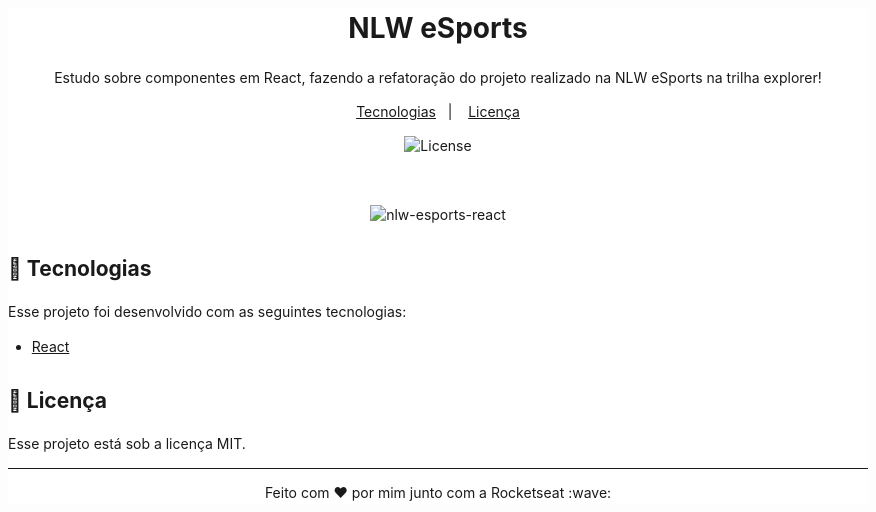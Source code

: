 <h1 align="center"> NLW eSports</h1>

<p align="center">
Estudo sobre componentes em React, fazendo a refatoração do projeto realizado na NLW eSports na trilha explorer!
</p>

<p align="center">
  <a href="#-tecnologias">Tecnologias</a>&nbsp;&nbsp;&nbsp;|&nbsp;&nbsp;&nbsp;
  <a href="#memo-licença">Licença</a>
</p>

<p align="center">
  <img alt="License" src="https://img.shields.io/static/v1?label=license&message=MIT&color=49AA26&labelColor=000000">
</p>

<br>

<p align="center">
  <img alt="nlw-esports-react" src="public/assets/nlw-esports-react.png" width="100%">
</p>

## 🚀 Tecnologias

Esse projeto foi desenvolvido com as seguintes tecnologias:

- [React](https://pt-br.reactjs.org/)



## :memo: Licença

Esse projeto está sob a licença MIT.

---

<p align="center">Feito com ♥ por mim junto com a Rocketseat :wave: </p>


